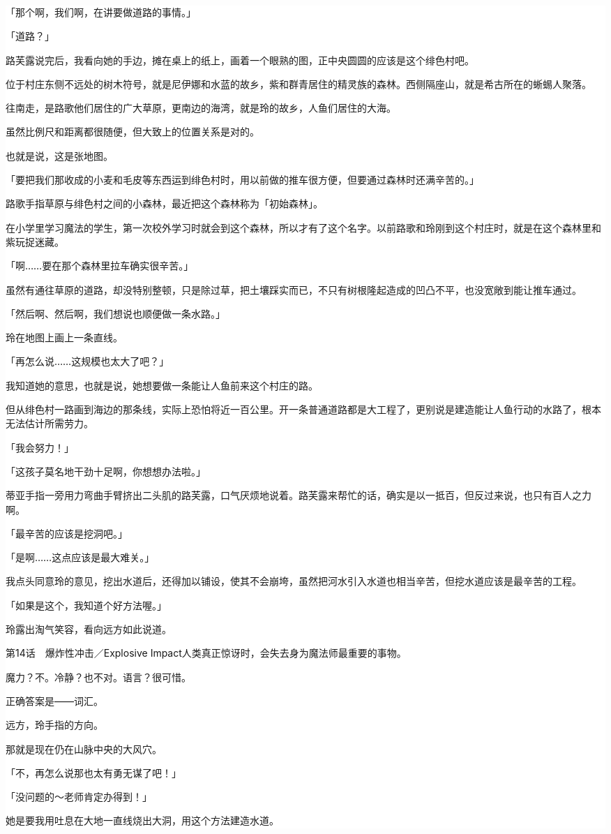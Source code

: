 「那个啊，我们啊，在讲要做道路的事情。」

「道路？」

路芙露说完后，我看向她的手边，摊在桌上的纸上，画着一个眼熟的图，正中央圆圆的应该是这个绯色村吧。

位于村庄东侧不远处的树木符号，就是尼伊娜和水蓝的故乡，紫和群青居住的精灵族的森林。西侧隔座山，就是希古所在的蜥蜴人聚落。

往南走，是路歌他们居住的广大草原，更南边的海湾，就是玲的故乡，人鱼们居住的大海。

虽然比例尺和距离都很随便，但大致上的位置关系是对的。

也就是说，这是张地图。

「要把我们那收成的小麦和毛皮等东西运到绯色村时，用以前做的推车很方便，但要通过森林时还满辛苦的。」

路歌手指草原与绯色村之间的小森林，最近把这个森林称为「初始森林」。

在小学里学习魔法的学生，第一次校外学习时就会到这个森林，所以才有了这个名字。以前路歌和玲刚到这个村庄时，就是在这个森林里和紫玩捉迷藏。

「啊……要在那个森林里拉车确实很辛苦。」

虽然有通往草原的道路，却没特别整顿，只是除过草，把土壤踩实而已，不只有树根隆起造成的凹凸不平，也没宽敞到能让推车通过。

「然后啊、然后啊，我们想说也顺便做一条水路。」

玲在地图上画上一条直线。

「再怎么说……这规模也太大了吧？」

我知道她的意思，也就是说，她想要做一条能让人鱼前来这个村庄的路。

但从绯色村一路画到海边的那条线，实际上恐怕将近一百公里。开一条普通道路都是大工程了，更别说是建造能让人鱼行动的水路了，根本无法估计所需劳力。

「我会努力！」

「这孩子莫名地干劲十足啊，你想想办法啦。」

蒂亚手指一旁用力弯曲手臂挤出二头肌的路芙露，口气厌烦地说着。路芙露来帮忙的话，确实是以一抵百，但反过来说，也只有百人之力啊。

「最辛苦的应该是挖洞吧。」

「是啊……这点应该是最大难关。」

我点头同意玲的意见，挖出水道后，还得加以铺设，使其不会崩垮，虽然把河水引入水道也相当辛苦，但挖水道应该是最辛苦的工程。

「如果是这个，我知道个好方法喔。」

玲露出淘气笑容，看向远方如此说道。

第14话　爆炸性冲击／Explosive Impact人类真正惊讶时，会失去身为魔法师最重要的事物。

魔力？不。冷静？也不对。语言？很可惜。

正确答案是——词汇。

远方，玲手指的方向。

那就是现在仍在山脉中央的大风穴。

「不，再怎么说那也太有勇无谋了吧！」

「没问题的～老师肯定办得到！」

她是要我用吐息在大地一直线烧出大洞，用这个方法建造水道。
